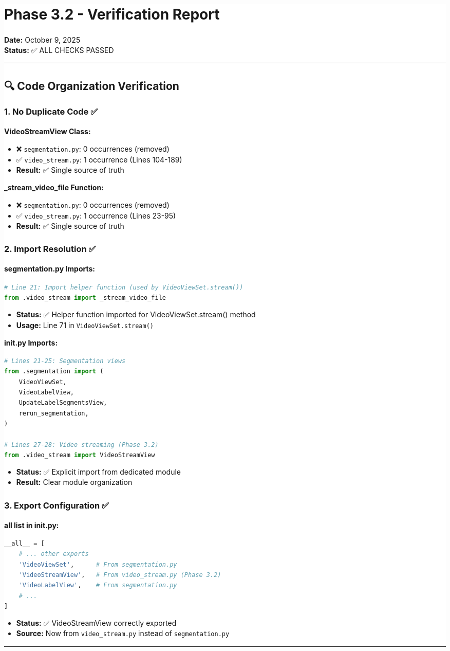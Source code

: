 # Phase 3.2 - Verification Report

**Date:** October 9, 2025  
**Status:** ✅ ALL CHECKS PASSED

---

## 🔍 Code Organization Verification

### 1. No Duplicate Code ✅

**VideoStreamView Class:**
- ❌ `segmentation.py`: 0 occurrences (removed)
- ✅ `video_stream.py`: 1 occurrence (Lines 104-189)
- **Result:** ✅ Single source of truth

**_stream_video_file Function:**
- ❌ `segmentation.py`: 0 occurrences (removed)
- ✅ `video_stream.py`: 1 occurrence (Lines 23-95)
- **Result:** ✅ Single source of truth

### 2. Import Resolution ✅

**segmentation.py Imports:**
```python
# Line 21: Import helper function (used by VideoViewSet.stream())
from .video_stream import _stream_video_file
```
- **Status:** ✅ Helper function imported for VideoViewSet.stream() method
- **Usage:** Line 71 in `VideoViewSet.stream()`

**__init__.py Imports:**
```python
# Lines 21-25: Segmentation views
from .segmentation import (
    VideoViewSet,
    VideoLabelView,
    UpdateLabelSegmentsView,
    rerun_segmentation,
)

# Lines 27-28: Video streaming (Phase 3.2)
from .video_stream import VideoStreamView
```
- **Status:** ✅ Explicit import from dedicated module
- **Result:** Clear module organization

### 3. Export Configuration ✅

**__all__ list in __init__.py:**
```python
__all__ = [
    # ... other exports
    'VideoViewSet',      # From segmentation.py
    'VideoStreamView',   # From video_stream.py (Phase 3.2)
    'VideoLabelView',    # From segmentation.py
    # ...
]
```
- **Status:** ✅ VideoStreamView correctly exported
- **Source:** Now from `video_stream.py` instead of `segmentation.py`

---